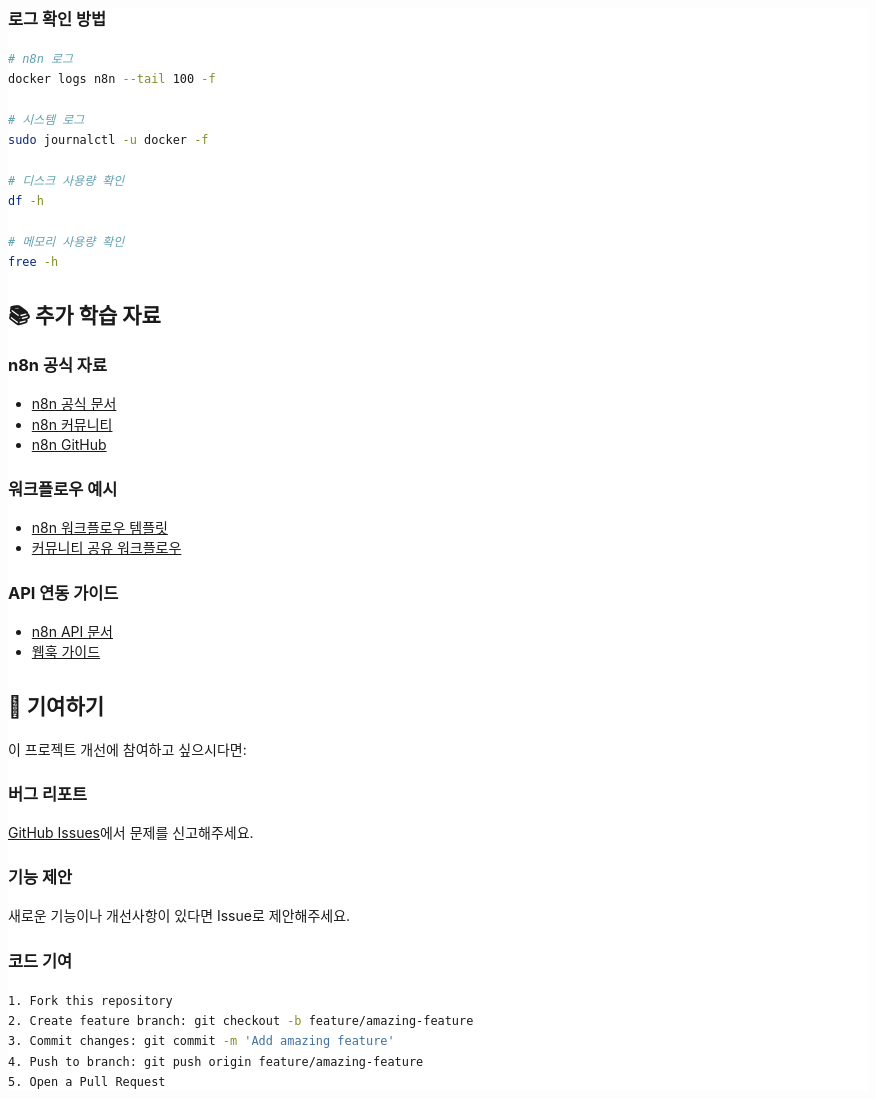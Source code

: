 ### 로그 확인 방법

```bash
# n8n 로그
docker logs n8n --tail 100 -f

# 시스템 로그
sudo journalctl -u docker -f

# 디스크 사용량 확인
df -h

# 메모리 사용량 확인
free -h
```

## 📚 추가 학습 자료

### n8n 공식 자료

- [n8n 공식 문서](https://docs.n8n.io)
- [n8n 커뮤니티](https://community.n8n.io)
- [n8n GitHub](https://github.com/n8n-io/n8n)

### 워크플로우 예시

- [n8n 워크플로우 템플릿](https://n8n.io/workflows)
- [커뮤니티 공유 워크플로우](https://community.n8n.io/c/workflows/10)

### API 연동 가이드

- [n8n API 문서](https://docs.n8n.io/api)
- [웹훅 가이드](https://docs.n8n.io/integrations/builtin/core-nodes/n8n-nodes-base.webhook/)

## 🤝 기여하기

이 프로젝트 개선에 참여하고 싶으시다면:

### 버그 리포트

[GitHub Issues](https://github.com/jsk3342/n8n-auto-deploy/issues)에서 문제를 신고해주세요.

### 기능 제안

새로운 기능이나 개선사항이 있다면 Issue로 제안해주세요.

### 코드 기여

```bash
1. Fork this repository
2. Create feature branch: git checkout -b feature/amazing-feature
3. Commit changes: git commit -m 'Add amazing feature'
4. Push to branch: git push origin feature/amazing-feature
5. Open a Pull Request
```
